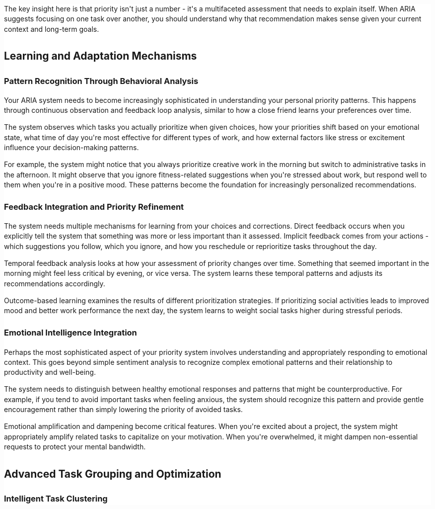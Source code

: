 The key insight here is that priority isn't just a number - it's a multifaceted assessment that needs to explain itself. When ARIA suggests focusing on one task over another, you should understand why that recommendation makes sense given your current context and long-term goals.

## Learning and Adaptation Mechanisms

### Pattern Recognition Through Behavioral Analysis

Your ARIA system needs to become increasingly sophisticated in understanding your personal priority patterns. This happens through continuous observation and feedback loop analysis, similar to how a close friend learns your preferences over time.

The system observes which tasks you actually prioritize when given choices, how your priorities shift based on your emotional state, what time of day you're most effective for different types of work, and how external factors like stress or excitement influence your decision-making patterns.

For example, the system might notice that you always prioritize creative work in the morning but switch to administrative tasks in the afternoon. It might observe that you ignore fitness-related suggestions when you're stressed about work, but respond well to them when you're in a positive mood. These patterns become the foundation for increasingly personalized recommendations.

### Feedback Integration and Priority Refinement

The system needs multiple mechanisms for learning from your choices and corrections. Direct feedback occurs when you explicitly tell the system that something was more or less important than it assessed. Implicit feedback comes from your actions - which suggestions you follow, which you ignore, and how you reschedule or reprioritize tasks throughout the day.

Temporal feedback analysis looks at how your assessment of priority changes over time. Something that seemed important in the morning might feel less critical by evening, or vice versa. The system learns these temporal patterns and adjusts its recommendations accordingly.

Outcome-based learning examines the results of different prioritization strategies. If prioritizing social activities leads to improved mood and better work performance the next day, the system learns to weight social tasks higher during stressful periods.

### Emotional Intelligence Integration

Perhaps the most sophisticated aspect of your priority system involves understanding and appropriately responding to emotional context. This goes beyond simple sentiment analysis to recognize complex emotional patterns and their relationship to productivity and well-being.

The system needs to distinguish between healthy emotional responses and patterns that might be counterproductive. For example, if you tend to avoid important tasks when feeling anxious, the system should recognize this pattern and provide gentle encouragement rather than simply lowering the priority of avoided tasks.

Emotional amplification and dampening become critical features. When you're excited about a project, the system might appropriately amplify related tasks to capitalize on your motivation. When you're overwhelmed, it might dampen non-essential requests to protect your mental bandwidth.

## Advanced Task Grouping and Optimization

### Intelligent Task Clustering
